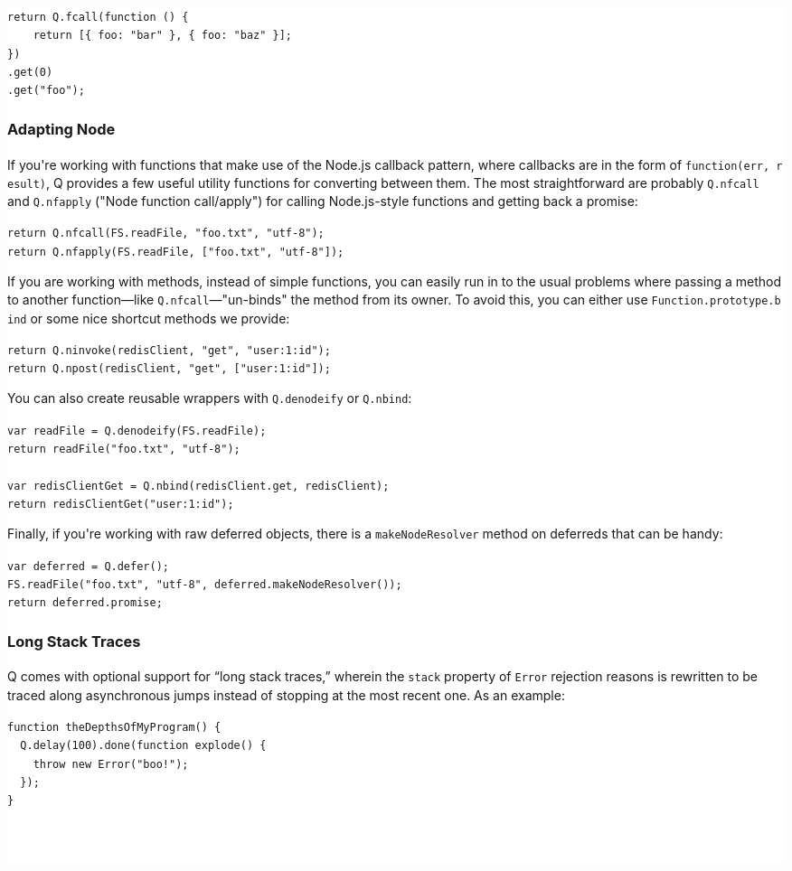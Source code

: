 <pre><code class="javascript">return Q.fcall(function () {
    return [{ foo: "bar" }, { foo: "baz" }];
})
.get(0)
.get("foo");
</code></pre>

<h3 id="adapting-node">Adapting Node</h3>

<p>If you're working with functions that make use of the Node.js callback pattern,
where callbacks are in the form of <code>function(err, result)</code>, Q provides a few
useful utility functions for converting between them. The most straightforward
are probably <code>Q.nfcall</code> and <code>Q.nfapply</code> ("Node function call/apply") for calling
Node.js-style functions and getting back a promise:</p>

<pre><code class="javascript">return Q.nfcall(FS.readFile, "foo.txt", "utf-8");
return Q.nfapply(FS.readFile, ["foo.txt", "utf-8"]);
</code></pre>

<p>If you are working with methods, instead of simple functions, you can easily
run in to the usual problems where passing a method to another function—like
<code>Q.nfcall</code>—"un-binds" the method from its owner. To avoid this, you can either
use <code>Function.prototype.bind</code> or some nice shortcut methods we provide:</p>

<pre><code class="javascript">return Q.ninvoke(redisClient, "get", "user:1:id");
return Q.npost(redisClient, "get", ["user:1:id"]);
</code></pre>

<p>You can also create reusable wrappers with <code>Q.denodeify</code> or <code>Q.nbind</code>:</p>

<pre><code class="javascript">var readFile = Q.denodeify(FS.readFile);
return readFile("foo.txt", "utf-8");

var redisClientGet = Q.nbind(redisClient.get, redisClient);
return redisClientGet("user:1:id");
</code></pre>

<p>Finally, if you're working with raw deferred objects, there is a
<code>makeNodeResolver</code> method on deferreds that can be handy:</p>

<pre><code class="javascript">var deferred = Q.defer();
FS.readFile("foo.txt", "utf-8", deferred.makeNodeResolver());
return deferred.promise;
</code></pre>

<h3 id="long-stack-traces">Long Stack Traces</h3>

<p>Q comes with optional support for “long stack traces,” wherein the <code>stack</code>
property of <code>Error</code> rejection reasons is rewritten to be traced along
asynchronous jumps instead of stopping at the most recent one. As an example:</p>

<pre><code class="js">function theDepthsOfMyProgram() {
  Q.delay(100).done(function explode() {
    throw new Error("boo!");
  });
}
